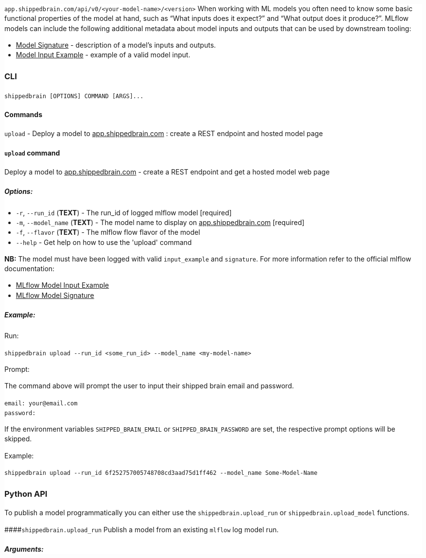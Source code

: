 ```app.shippedbrain.com/api/v0/<your-model-name>/<version>```
When working with ML models you often need to know some basic functional properties of the model at hand, such as “What inputs does it expect?” and “What output does it produce?”. MLflow models can include the following additional metadata about model inputs and outputs that can be used by downstream tooling:
* [Model Signature](https://mlflow.org/docs/latest/models.html#model-signature) - description of a model’s inputs and outputs. 
* [Model Input Example](https://mlflow.org/docs/latest/models.html#input-example) - example of a valid model input.


### CLI
`shippedbrain [OPTIONS] COMMAND [ARGS]...`

#### Commands

`upload` - Deploy a model to [app.shippedbrain.com](app.shippedbrain.com) : create a REST endpoint and hosted model page


#### `upload` command
Deploy a model to [app.shippedbrain.com](app.shippedbrain.com) - create a REST endpoint and get a hosted model web page

##### Options:

* `-r`, `--run_id` (**TEXT**) - The run_id of logged mlflow model  [required]
* `-m`, `--model_name` (**TEXT**) - The model name to display on [app.shippedbrain.com](app.shippedbrain.com) [required]
* `-f`, `--flavor` (**TEXT**) - The mlflow flow flavor of the model
* `--help` - Get help on how to use the 'upload' command

**NB:** The model must have been logged with valid `input_example` and `signature`. For more information refer to the official mlflow documentation:
* [MLflow Model Input Example](https://mlflow.org/docs/latest/models.html#input-example)
* [MLflow Model Signature](https://mlflow.org/docs/latest/models.html#model-signature)

##### Example:
Run:

`shippedbrain upload --run_id <some_run_id> --model_name <my-model-name>`

Prompt:

The command above will prompt the user to input their shipped brain email and password.
```
email: your@email.com
password: 
```

If the environment variables `SHIPPED_BRAIN_EMAIL` or `SHIPPED_BRAIN_PASSWORD` are set, the respective prompt options will be skipped.

Example:

`shippedbrain upload --run_id 6f252757005748708cd3aad75d1ff462 --model_name Some-Model-Name`

### Python API
To publish a model programmatically you can either use the `shippedbrain.upload_run` or  `shippedbrain.upload_model` functions.

####`shippedbrain.upload_run`
Publish a model from an existing `mlflow` log model run. 
##### Arguments:
```